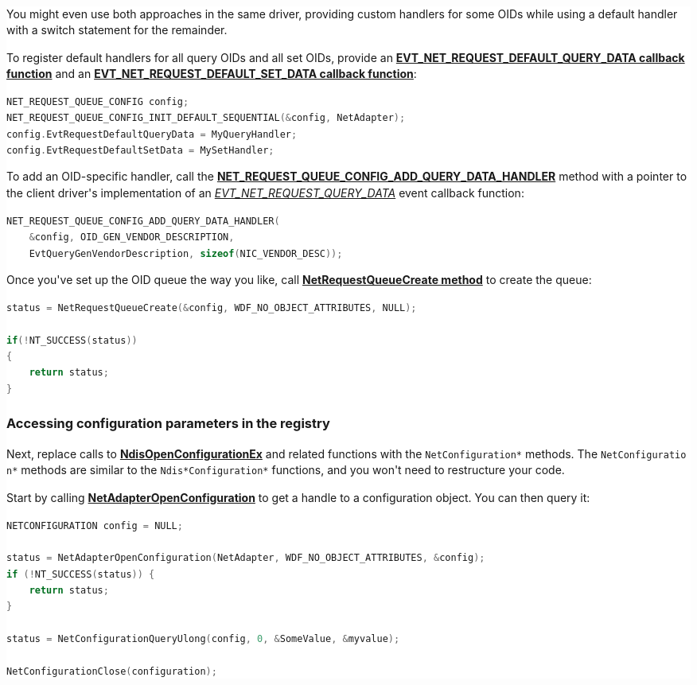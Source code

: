 You might even use both approaches in the same driver, providing custom handlers for some OIDs while using a default handler with a switch statement for the remainder.

To register default handlers for all query OIDs and all set OIDs, provide an [**EVT_NET_REQUEST_DEFAULT_QUERY_DATA callback function**](evt-net-request-default-query-data.md) and an [**EVT_NET_REQUEST_DEFAULT_SET_DATA callback function**](evt-net-request-default-set-data.md):

```cpp
NET_REQUEST_QUEUE_CONFIG config;
NET_REQUEST_QUEUE_CONFIG_INIT_DEFAULT_SEQUENTIAL(&config, NetAdapter);
config.EvtRequestDefaultQueryData = MyQueryHandler;
config.EvtRequestDefaultSetData = MySetHandler;
```

To add an OID-specific handler, call the [**NET_REQUEST_QUEUE_CONFIG_ADD_QUERY_DATA_HANDLER**](net-request-queue-config-add-query-data-handler.md) method with a pointer to the client driver's implementation of an [*EVT_NET_REQUEST_QUERY_DATA*](evt-net-request-query-data.md) event callback function:

```cpp
NET_REQUEST_QUEUE_CONFIG_ADD_QUERY_DATA_HANDLER(
    &config, OID_GEN_VENDOR_DESCRIPTION,
    EvtQueryGenVendorDescription, sizeof(NIC_VENDOR_DESC));
```

Once you've set up the OID queue the way you like, call [**NetRequestQueueCreate method**](netrequestqueuecreate.md) to create the queue:

```cpp
status = NetRequestQueueCreate(&config, WDF_NO_OBJECT_ATTRIBUTES, NULL);

if(!NT_SUCCESS(status))
{
    return status;
}
```

### Accessing configuration parameters in the registry

Next, replace calls to [**NdisOpenConfigurationEx**](https://msdn.microsoft.com/library/windows/hardware/ff563717) and related functions with the `NetConfiguration*` methods.  The `NetConfiguration*` methods are similar to the `Ndis*Configuration*` functions, and you won't need to restructure your code.

Start by calling [**NetAdapterOpenConfiguration**](netadapteropenconfiguration.md) to get a handle to a configuration object.  You can then query it:

```cpp
NETCONFIGURATION config = NULL;

status = NetAdapterOpenConfiguration(NetAdapter, WDF_NO_OBJECT_ATTRIBUTES, &config);
if (!NT_SUCCESS(status)) {
    return status;
}

status = NetConfigurationQueryUlong(config, 0, &SomeValue, &myvalue);

NetConfigurationClose(configuration);
```
